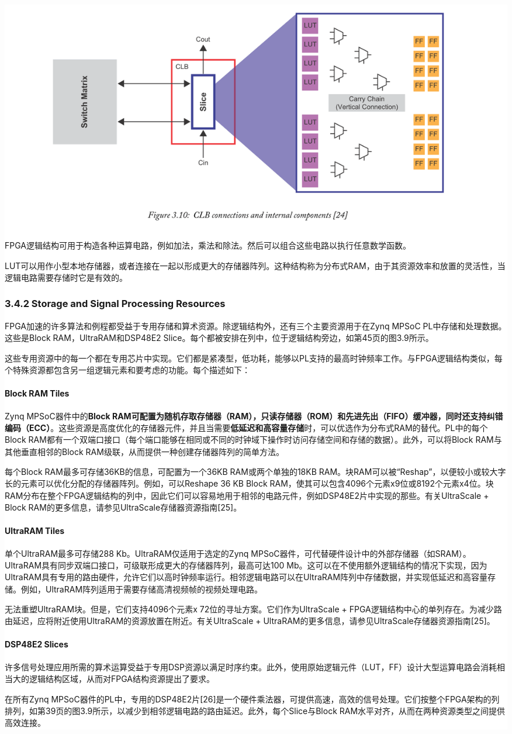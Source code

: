 ![](../images/3-10.png)

FPGA逻辑结构可用于构造各种运算电路，例如加法，乘法和除法。然后可以组合这些电路以执行任意数学函数。

LUT可以用作小型本地存储器，或者连接在一起以形成更大的存储器阵列。这种结构称为分布式RAM，由于其资源效率和放置的灵活性，当逻辑电路需要存储时它是有效的。

### 3.4.2  Storage and Signal Processing Resources
FPGA加速的许多算法和例程都受益于专用存储和算术资源。除逻辑结构外，还有三个主要资源用于在Zynq MPSoC PL中存储和处理数据。这些是Block RAM，UltraRAM和DSP48E2 Slice。每个都被安排在列中，位于逻辑结构旁边，如第45页的图3.9所示。

这些专用资源中的每一个都在专用芯片中实现。它们都是紧凑型，低功耗，能够以PL支持的最高时钟频率工作。与FPGA逻辑结构类似，每个特殊资源都包含另一组逻辑元素和要考虑的功能。每个描述如下：

#### Block RAM Tiles
Zynq MPSoC器件中的**Block RAM可配置为随机存取存储器（RAM），只读存储器（ROM）和先进先出（FIFO）缓冲器，同时还支持纠错编码（ECC）**。这些资源是高度优化的存储器元件，并且当需要**低延迟和高容量存储**时，可以优选作为分布式RAM的替代。PL中的每个Block RAM都有一个双端口接口（每个端口能够在相同或不同的时钟域下操作时访问存储空间和存储的数据）。此外，可以将Block RAM与其他垂直相邻的Block RAM级联，从而提供一种创建存储器阵列的简单方法。

每个Block RAM最多可存储36KB的信息，可配置为一个36KB RAM或两个单独的18KB RAM。块RAM可以被“Reshap”，以便较小或较大字长的元素可以优化分配的存储器阵列。例如，可以Reshape 36 KB Block RAM，使其可以包含4096个元素x9位或8192个元素x4位。块RAM分布在整个FPGA逻辑结构的列中，因此它们可以容易地用于相邻的电路元件，例如DSP48E2片中实现的那些。有关UltraScale + Block RAM的更多信息，请参见UltraScale存储器资源指南[25]。

#### UltraRAM Tiles
单个UltraRAM最多可存储288 Kb。UltraRAM仅适用于选定的Zynq MPSoC器件，可代替硬件设计中的外部存储器（如SRAM）。UltraRAM具有同步双端口接口，可级联形成更大的存储器阵列，最高可达100 Mb。这可以在不使用额外逻辑结构的情况下实现，因为UltraRAM具有专用的路由硬件，允许它们以高时钟频率运行。相邻逻辑电路可以在UltraRAM阵列中存储数据，并实现低延迟和高容量存储。例如，UltraRAM阵列适用于需要存储高清视频帧的视频处理电路。

无法重塑UltraRAM块。但是，它们支持4096个元素x 72位的寻址方案。它们作为UltraScale + FPGA逻辑结构中心的单列存在。为减少路由延迟，应将附近使用UltraRAM的资源放置在附近。有关UltraScale + UltraRAM的更多信息，请参见UltraScale存储器资源指南[25]。

#### DSP48E2 Slices
许多信号处理应用所需的算术运算受益于专用DSP资源以满足时序约束。此外，使用原始逻辑元件（LUT，FF）设计大型运算电路会消耗相当大的逻辑结构区域，从而对FPGA结构资源提出了要求。

在所有Zynq MPSoC器件的PL中，专用的DSP48E2片[26]是一个硬件乘法器，可提供高速，高效的信号处理。它们按整个FPGA架构的列排列，如第39页的图3.9所示，以减少到相邻逻辑电路的路由延迟。此外，每个Slice与Block RAM水平对齐，从而在两种资源类型之间提供高效连接。
